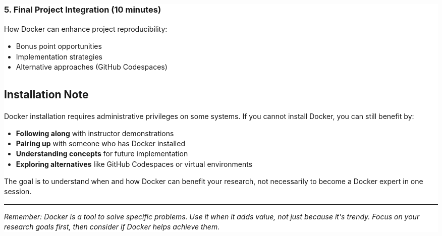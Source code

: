 ### 5. **Final Project Integration** (10 minutes)
How Docker can enhance project reproducibility:
- Bonus point opportunities
- Implementation strategies
- Alternative approaches (GitHub Codespaces)

## Installation Note

Docker installation requires administrative privileges on some systems. If you cannot install Docker, you can still benefit by:

- **Following along** with instructor demonstrations
- **Pairing up** with someone who has Docker installed  
- **Understanding concepts** for future implementation
- **Exploring alternatives** like GitHub Codespaces or virtual environments

The goal is to understand when and how Docker can benefit your research, not necessarily to become a Docker expert in one session.

---

*Remember: Docker is a tool to solve specific problems. Use it when it adds value, not just because it's trendy. Focus on your research goals first, then consider if Docker helps achieve them.*